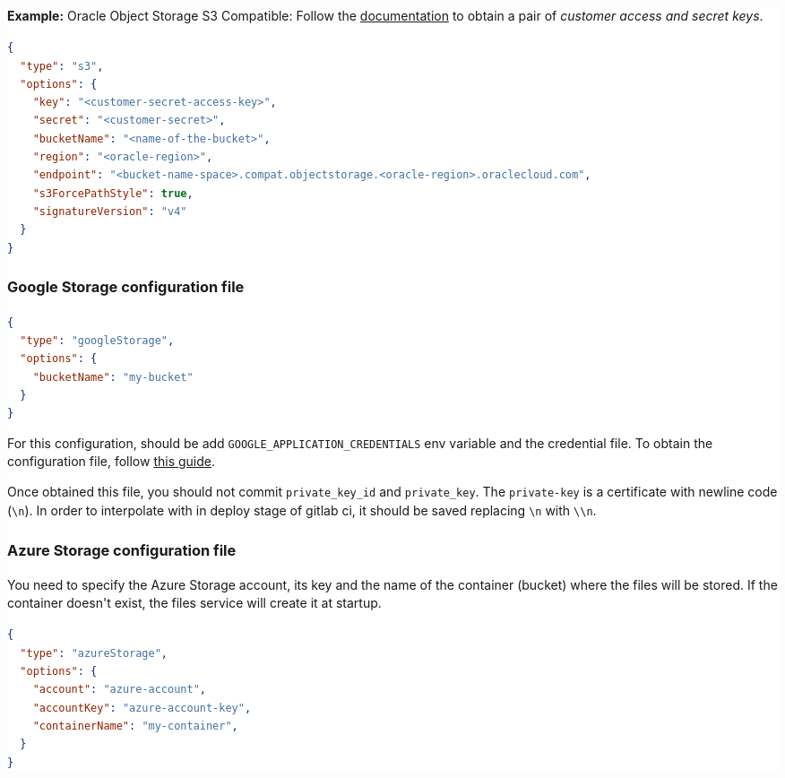 **Example:** Oracle Object Storage S3 Compatible:
Follow the [documentation](https://docs.cloud.oracle.com/en-us/iaas/Content/Object/Tasks/s3compatibleapi.htm) to obtain a pair of *customer access and secret keys*.

```json
{
  "type": "s3",
  "options": {
    "key": "<customer-secret-access-key>",
    "secret": "<customer-secret>",
    "bucketName": "<name-of-the-bucket>",
    "region": "<oracle-region>",
    "endpoint": "<bucket-name-space>.compat.objectstorage.<oracle-region>.oraclecloud.com",
    "s3ForcePathStyle": true,
    "signatureVersion": "v4"
  }
}
```


### Google Storage configuration file

```json
{
  "type": "googleStorage",
  "options": {
    "bucketName": "my-bucket"
  }
}
```

For this configuration, should be add `GOOGLE_APPLICATION_CREDENTIALS` env variable and the credential file. To obtain the configuration file, follow [this guide](https://cloud.google.com/docs/authentication/getting-started#auth-cloud-implicit-nodejs).


Once obtained this file, you should not commit `private_key_id` and `private_key`.
The `private-key` is a certificate with newline code (<code>\n</code>). In order to interpolate with in deploy stage of gitlab ci, it should be saved replacing <code>\n</code> with <code>\\\n</code>.

### Azure Storage configuration file

You need to specify the Azure Storage account, its key and the name of the container (bucket) where the files will be stored. If the container doesn't exist, the files service will create it at startup.

```json
{
  "type": "azureStorage",
  "options": {
    "account": "azure-account",
    "accountKey": "azure-account-key",
    "containerName": "my-container",
  }
}
```
